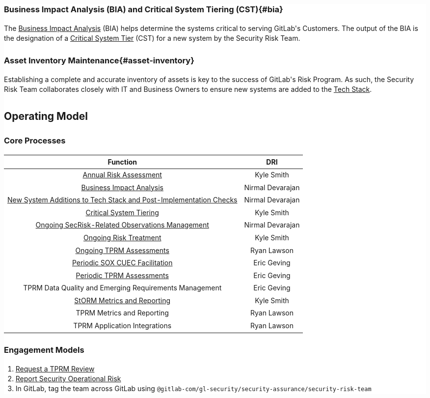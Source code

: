 ### Business Impact Analysis (BIA) and Critical System Tiering (CST){#bia}

The [Business Impact Analysis](/handbook/security/security-assurance/security-risk/storm-program/business-impact-analysis/) (BIA) helps determine the systems critical to serving GitLab's Customers. The output of the BIA is the designation of a [Critical System Tier](/handbook/security/security-assurance/security-risk/storm-program/critical-systems/) (CST) for a new system by the Security Risk Team.

### Asset Inventory Maintenance{#asset-inventory}

Establishing a complete and accurate inventory of assets is key to the success of GitLab's Risk Program. As such, the Security Risk Team collaborates closely with IT and Business Owners to ensure new systems are added to the [Tech Stack](/handbook/business-technology/tech-stack-applications/#roles-and-responsibilities).

## Operating Model

### Core Processes

|Function     |DRI|
|:----------:|:----------:|
|[Annual Risk Assessment](/handbook/security/security-assurance/security-risk/storm-program/#storm-procedures)     |Kyle Smith|
|[Business Impact Analysis](/handbook/security/security-assurance/security-risk/storm-program/business-impact-analysis/)     |Nirmal Devarajan|
|[New System Additions to Tech Stack and Post-Implementation Checks](/handbook/business-technology/tech-stack-applications/)     |Nirmal Devarajan|
|[Critical System Tiering](/handbook/security/security-assurance/security-risk/storm-program/critical-systems/#designating-critical-system-tiers)     |Kyle Smith|
|[Ongoing SecRisk-Related Observations Management](/handbook/security/security-assurance/observation-management-procedure/)     |Nirmal Devarajan|
|[Ongoing Risk Treatment](storm-program#storm-procedures)     |Kyle Smith|
|[Ongoing TPRM Assessments](/handbook/security/security-assurance/security-risk/third-party-risk-management/)     |Ryan Lawson|
|[Periodic SOX CUEC Facilitation](/handbook/security/security-assurance/security-risk/sox_cuec_mapping_procedure/)     |Eric Geving|
|[Periodic TPRM Assessments](/handbook/security/security-assurance/security-risk/third-party-risk-management/)     |Eric Geving|
|TPRM Data Quality and Emerging Requirements Management | Eric Geving |
|[StORM Metrics and Reporting](/handbook/security/security-assurance/security-risk/storm-program/#risk-tracking-and-reporting)     |Kyle Smith|
|TPRM Metrics and Reporting     |Ryan Lawson|
|TPRM Application Integrations  |Ryan Lawson|

### Engagement Models

1. [Request a TPRM Review](/handbook/security/security-assurance/security-risk/third-party-risk-management/#independent-assessments)
1. [Report Security Operational Risk](/handbook/security/security-assurance/security-risk/storm-program/#communication-of-risks-to-the-security-risk-team)
1. In GitLab, tag the team across GitLab using `@gitlab-com/gl-security/security-assurance/security-risk-team`
